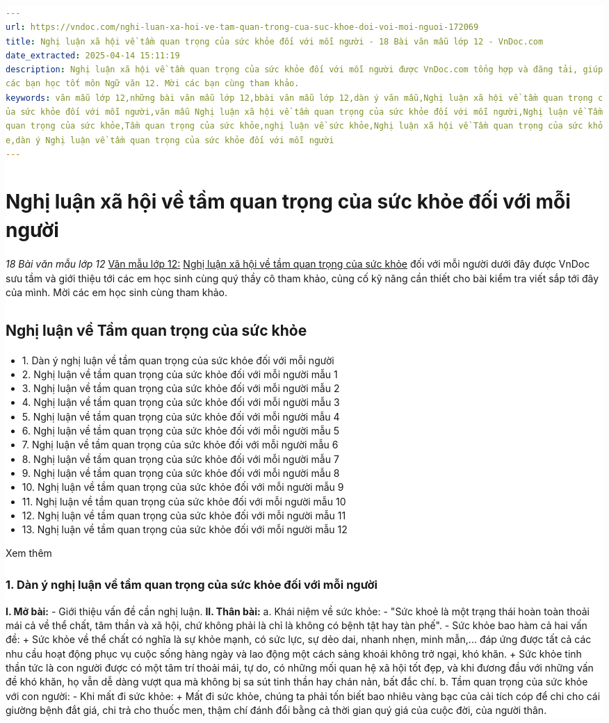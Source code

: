 ```yaml
---
url: https://vndoc.com/nghi-luan-xa-hoi-ve-tam-quan-trong-cua-suc-khoe-doi-voi-moi-nguoi-172069
title: Nghị luận xã hội về tầm quan trọng của sức khỏe đối với mỗi người - 18 Bài văn mẫu lớp 12 - VnDoc.com
date_extracted: 2025-04-14 15:11:19
description: Nghị luận xã hội về tầm quan trọng của sức khỏe đối với mỗi người được VnDoc.com tổng hợp và đăng tải, giúp các bạn học tốt môn Ngữ văn 12. Mời các bạn cùng tham khảo.
keywords: văn mẫu lớp 12,những bài văn mẫu lớp 12,bbài văn mẫu lớp 12,dàn ý văn mẫu,Nghị luận xã hội về tầm quan trọng của sức khỏe đối với mỗi người,văn mẫu Nghị luận xã hội về tầm quan trọng của sức khỏe đối với mỗi người,Nghị luận về Tầm quan trọng của sức khỏe,Tầm quan trọng của sức khỏe,nghị luận về sức khỏe,Nghị luận xã hội về Tầm quan trọng của sức khỏe,dàn ý Nghị luận về tầm quan trọng của sức khỏe đối với mỗi người
---
```


# Nghị luận xã hội về tầm quan trọng của sức khỏe đối với mỗi người
 _18 Bài văn mẫu lớp 12_
[Văn mẫu lớp 12:](<https://vndoc.com/van-mau-lop12>) [Nghị luận xã hội về tầm quan trọng của sức khỏe](<https://vndoc.com/nghi-luan-xa-hoi-ve-tam-quan-trong-cua-suc-khoe-doi-voi-moi-nguoi-172069>) đối với mỗi người dưới đây được VnDoc sưu tầm và giới thiệu tới các em học sinh cùng quý thầy cô tham khảo, củng cố kỹ năng cần thiết cho bài kiểm tra viết sắp tới đây của mình. Mời các em học sinh cùng tham khảo.
## Nghị luận về Tầm quan trọng của sức khỏe
  * 1\. Dàn ý nghị luận về tầm quan trọng của sức khỏe đối với mỗi người
  * 2\. Nghị luận về tầm quan trọng của sức khỏe đối với mỗi người mẫu 1
  * 3\. Nghị luận về tầm quan trọng của sức khỏe đối với mỗi người mẫu 2
  * 4\. Nghị luận về tầm quan trọng của sức khỏe đối với mỗi người mẫu 3
  * 5\. Nghị luận về tầm quan trọng của sức khỏe đối với mỗi người mẫu 4
  * 6\. Nghị luận về tầm quan trọng của sức khỏe đối với mỗi người mẫu 5
  * 7\. Nghị luận về tầm quan trọng của sức khỏe đối với mỗi người mẫu 6
  * 8\. Nghị luận về tầm quan trọng của sức khỏe đối với mỗi người mẫu 7
  * 9\. Nghị luận về tầm quan trọng của sức khỏe đối với mỗi người mẫu 8
  * 10\. Nghị luận về tầm quan trọng của sức khỏe đối với mỗi người mẫu 9
  * 11\. Nghị luận về tầm quan trọng của sức khỏe đối với mỗi người mẫu 10
  * 12\. Nghị luận về tầm quan trọng của sức khỏe đối với mỗi người mẫu 11
  * 13\. Nghị luận về tầm quan trọng của sức khỏe đối với mỗi người mẫu 12

Xem thêm
### 1\. Dàn ý nghị luận về tầm quan trọng của sức khỏe đối với mỗi người
**I. Mở bài:**
\- Giới thiệu vấn đề cần nghị luận.
**II. Thân bài:**
a. Khái niệm về sức khỏe:
\- "Sức khoẻ là một trạng thái hoàn toàn thoải mái cả về thể chất, tâm thần và xã hội, chứ không phải là chỉ là không có bệnh tật hay tàn phế".
\- Sức khỏe bao hàm cả hai vấn đề:
\+ Sức khỏe về thể chất có nghĩa là sự khỏe mạnh, có sức lực, sự dẻo dai, nhanh nhẹn, minh mẫn,... đáp ứng được tất cả các nhu cầu hoạt động phục vụ cuộc sống hàng ngày và lao động một cách sảng khoái không trở ngại, khó khăn.
\+ Sức khỏe tinh thần tức là con người được có một tâm trí thoải mái, tự do, có những mối quan hệ xã hội tốt đẹp, và khi đương đầu với những vấn đề khó khăn, họ vẫn dễ dàng vượt qua mà không bị sa sút tinh thần hay chán nản, bất đắc chí.
b. Tầm quan trọng của sức khỏe với con người:
\- Khi mất đi sức khỏe:
\+ Mất đi sức khỏe, chúng ta phải tốn biết bao nhiêu vàng bạc của cải tích cóp để chi cho cái giường bệnh đắt giá, chi trả cho thuốc men, thậm chí đánh đổi bằng cả thời gian quý giá của cuộc đời, của người thân.